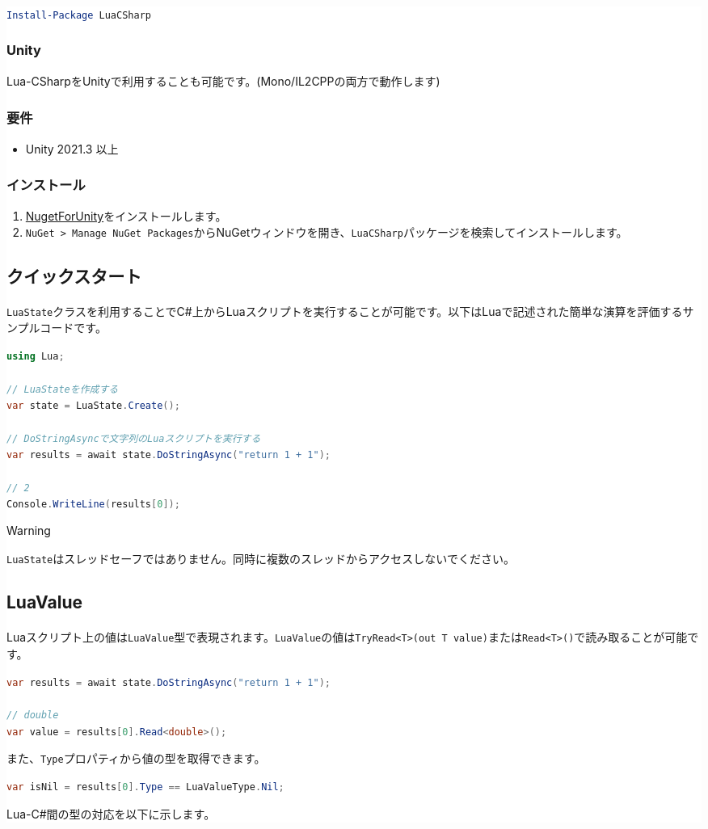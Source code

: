 ```ps1
Install-Package LuaCSharp
```

### Unity

Lua-CSharpをUnityで利用することも可能です。(Mono/IL2CPPの両方で動作します)

### 要件

* Unity 2021.3 以上

### インストール

1. [NugetForUnity](https://github.com/GlitchEnzo/NuGetForUnity)をインストールします。
2. `NuGet > Manage NuGet Packages`からNuGetウィンドウを開き、`LuaCSharp`パッケージを検索してインストールします。

## クイックスタート

`LuaState`クラスを利用することでC#上からLuaスクリプトを実行することが可能です。以下はLuaで記述された簡単な演算を評価するサンプルコードです。

```cs
using Lua;

// LuaStateを作成する
var state = LuaState.Create();

// DoStringAsyncで文字列のLuaスクリプトを実行する
var results = await state.DoStringAsync("return 1 + 1");

// 2
Console.WriteLine(results[0]);
```

> [!WARNING]
> `LuaState`はスレッドセーフではありません。同時に複数のスレッドからアクセスしないでください。

## LuaValue

Luaスクリプト上の値は`LuaValue`型で表現されます。`LuaValue`の値は`TryRead<T>(out T value)`または`Read<T>()`で読み取ることが可能です。

```cs
var results = await state.DoStringAsync("return 1 + 1");

// double
var value = results[0].Read<double>();
```

また、`Type`プロパティから値の型を取得できます。

```cs
var isNil = results[0].Type == LuaValueType.Nil;
```

Lua-C#間の型の対応を以下に示します。
